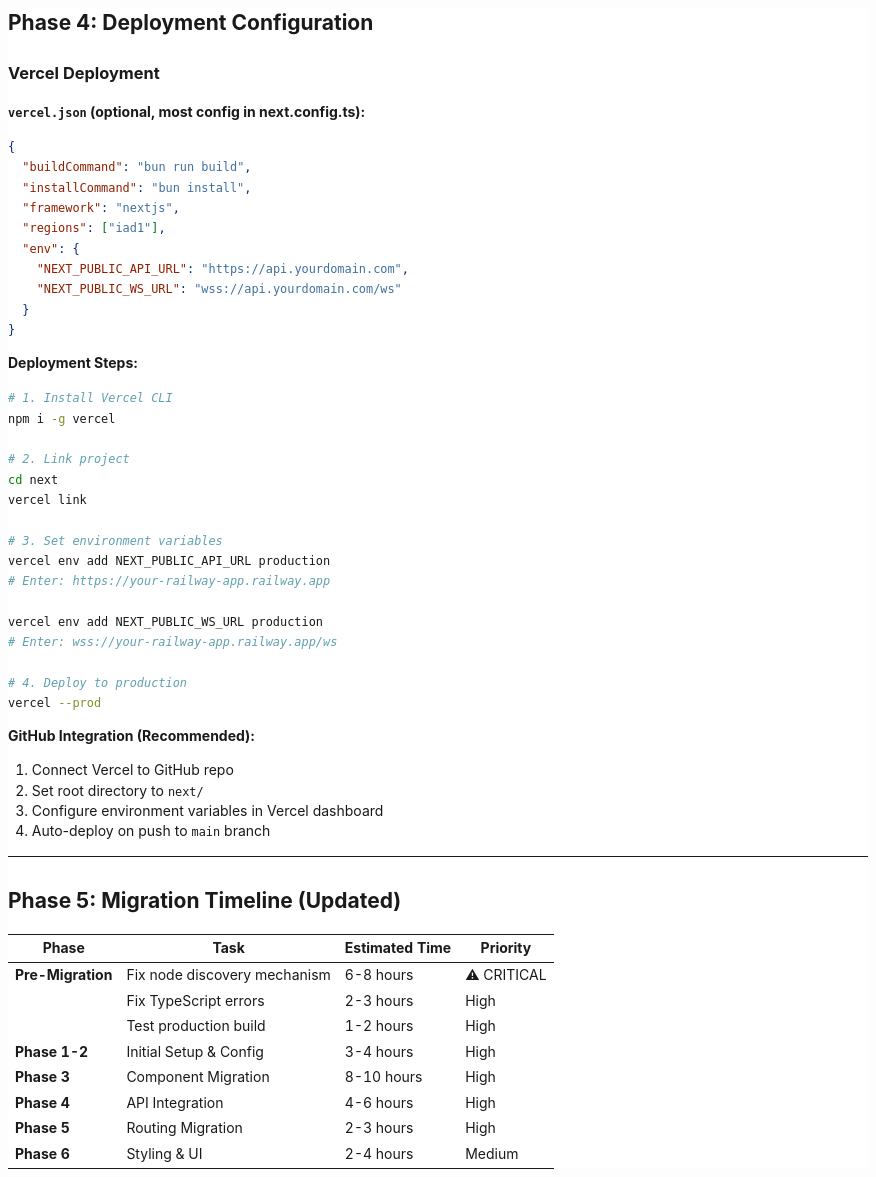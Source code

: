 
## Phase 4: Deployment Configuration

### Vercel Deployment

**`vercel.json` (optional, most config in next.config.ts):**
```json
{
  "buildCommand": "bun run build",
  "installCommand": "bun install",
  "framework": "nextjs",
  "regions": ["iad1"],
  "env": {
    "NEXT_PUBLIC_API_URL": "https://api.yourdomain.com",
    "NEXT_PUBLIC_WS_URL": "wss://api.yourdomain.com/ws"
  }
}
```

**Deployment Steps:**
```bash
# 1. Install Vercel CLI
npm i -g vercel

# 2. Link project
cd next
vercel link

# 3. Set environment variables
vercel env add NEXT_PUBLIC_API_URL production
# Enter: https://your-railway-app.railway.app

vercel env add NEXT_PUBLIC_WS_URL production
# Enter: wss://your-railway-app.railway.app/ws

# 4. Deploy to production
vercel --prod
```

**GitHub Integration (Recommended):**
1. Connect Vercel to GitHub repo
2. Set root directory to `next/`
3. Configure environment variables in Vercel dashboard
4. Auto-deploy on push to `main` branch

---

## Phase 5: Migration Timeline (Updated)

| Phase | Task | Estimated Time | Priority |
|-------|------|---------------|----------|
| **Pre-Migration** | Fix node discovery mechanism | 6-8 hours | ⚠️ CRITICAL |
| | Fix TypeScript errors | 2-3 hours | High |
| | Test production build | 1-2 hours | High |
| **Phase 1-2** | Initial Setup & Config | 3-4 hours | High |
| **Phase 3** | Component Migration | 8-10 hours | High |
| **Phase 4** | API Integration | 4-6 hours | High |
| **Phase 5** | Routing Migration | 2-3 hours | High |
| **Phase 6** | Styling & UI | 2-4 hours | Medium |